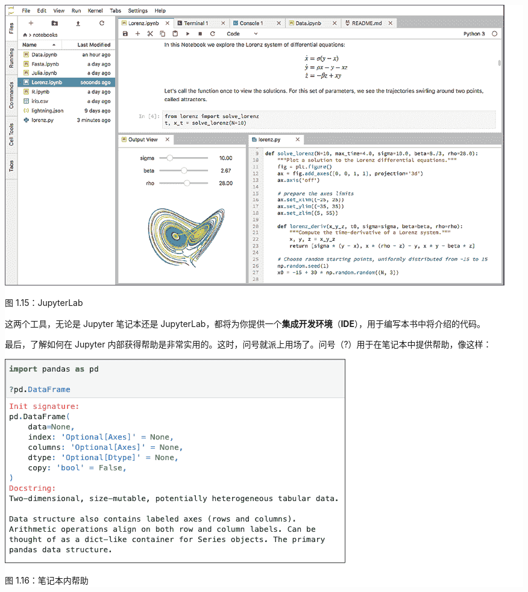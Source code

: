![i_glow_up](img/B17577_01_14.png)

图 1.15：JupyterLab

这两个工具，无论是 Jupyter 笔记本还是 JupyterLab，都将为你提供一个**集成开发环境**（**IDE**），用于编写本书中将介绍的代码。

最后，了解如何在 Jupyter 内部获得帮助是非常实用的。这时，问号就派上用场了。问号（?）用于在笔记本中提供帮助，像这样：

![/var/folders/80/g9sqgdws2rn0yc3rd5y3nd340000gp/T/TemporaryItems/NSIRD_screencaptureui_jyFfFP/Screenshot 2021-06-26 at 22.06.11.png](img/B17577_01_15.png)

图 1.16：笔记本内帮助
